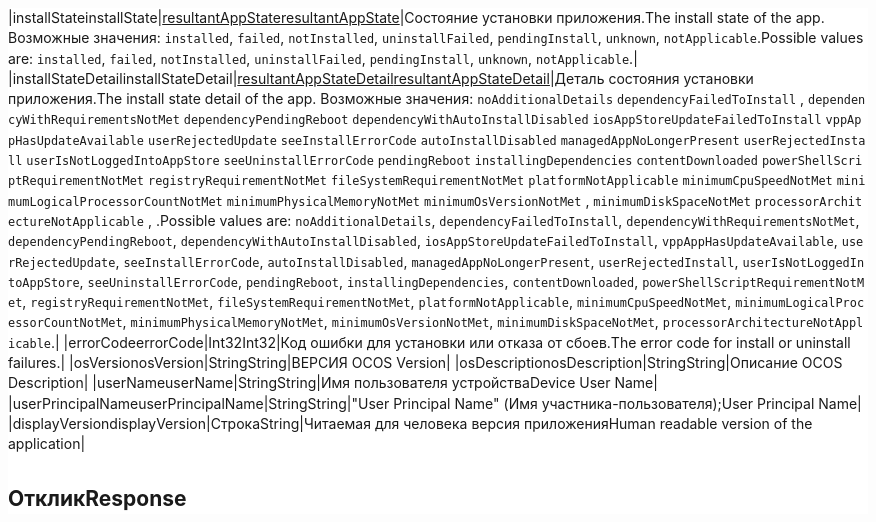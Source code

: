 |<span data-ttu-id="13d4c-149">installState</span><span class="sxs-lookup"><span data-stu-id="13d4c-149">installState</span></span>|[<span data-ttu-id="13d4c-150">resultantAppState</span><span class="sxs-lookup"><span data-stu-id="13d4c-150">resultantAppState</span></span>](../resources/intune-shared-resultantappstate.md)|<span data-ttu-id="13d4c-151">Состояние установки приложения.</span><span class="sxs-lookup"><span data-stu-id="13d4c-151">The install state of the app.</span></span> <span data-ttu-id="13d4c-152">Возможные значения: `installed`, `failed`, `notInstalled`, `uninstallFailed`, `pendingInstall`, `unknown`, `notApplicable`.</span><span class="sxs-lookup"><span data-stu-id="13d4c-152">Possible values are: `installed`, `failed`, `notInstalled`, `uninstallFailed`, `pendingInstall`, `unknown`, `notApplicable`.</span></span>|
|<span data-ttu-id="13d4c-153">installStateDetail</span><span class="sxs-lookup"><span data-stu-id="13d4c-153">installStateDetail</span></span>|[<span data-ttu-id="13d4c-154">resultantAppStateDetail</span><span class="sxs-lookup"><span data-stu-id="13d4c-154">resultantAppStateDetail</span></span>](../resources/intune-apps-resultantappstatedetail.md)|<span data-ttu-id="13d4c-155">Деталь состояния установки приложения.</span><span class="sxs-lookup"><span data-stu-id="13d4c-155">The install state detail of the app.</span></span> <span data-ttu-id="13d4c-156">Возможные значения: `noAdditionalDetails` `dependencyFailedToInstall` , `dependencyWithRequirementsNotMet` `dependencyPendingReboot` `dependencyWithAutoInstallDisabled` `iosAppStoreUpdateFailedToInstall` `vppAppHasUpdateAvailable` `userRejectedUpdate` `seeInstallErrorCode` `autoInstallDisabled` `managedAppNoLongerPresent` `userRejectedInstall` `userIsNotLoggedIntoAppStore` `seeUninstallErrorCode` `pendingReboot` `installingDependencies` `contentDownloaded` `powerShellScriptRequirementNotMet` `registryRequirementNotMet` `fileSystemRequirementNotMet` `platformNotApplicable` `minimumCpuSpeedNotMet` `minimumLogicalProcessorCountNotMet` `minimumPhysicalMemoryNotMet` `minimumOsVersionNotMet` , `minimumDiskSpaceNotMet` `processorArchitectureNotApplicable` , .</span><span class="sxs-lookup"><span data-stu-id="13d4c-156">Possible values are: `noAdditionalDetails`, `dependencyFailedToInstall`, `dependencyWithRequirementsNotMet`, `dependencyPendingReboot`, `dependencyWithAutoInstallDisabled`, `iosAppStoreUpdateFailedToInstall`, `vppAppHasUpdateAvailable`, `userRejectedUpdate`, `seeInstallErrorCode`, `autoInstallDisabled`, `managedAppNoLongerPresent`, `userRejectedInstall`, `userIsNotLoggedIntoAppStore`, `seeUninstallErrorCode`, `pendingReboot`, `installingDependencies`, `contentDownloaded`, `powerShellScriptRequirementNotMet`, `registryRequirementNotMet`, `fileSystemRequirementNotMet`, `platformNotApplicable`, `minimumCpuSpeedNotMet`, `minimumLogicalProcessorCountNotMet`, `minimumPhysicalMemoryNotMet`, `minimumOsVersionNotMet`, `minimumDiskSpaceNotMet`, `processorArchitectureNotApplicable`.</span></span>|
|<span data-ttu-id="13d4c-157">errorCode</span><span class="sxs-lookup"><span data-stu-id="13d4c-157">errorCode</span></span>|<span data-ttu-id="13d4c-158">Int32</span><span class="sxs-lookup"><span data-stu-id="13d4c-158">Int32</span></span>|<span data-ttu-id="13d4c-159">Код ошибки для установки или отказа от сбоев.</span><span class="sxs-lookup"><span data-stu-id="13d4c-159">The error code for install or uninstall failures.</span></span>|
|<span data-ttu-id="13d4c-160">osVersion</span><span class="sxs-lookup"><span data-stu-id="13d4c-160">osVersion</span></span>|<span data-ttu-id="13d4c-161">String</span><span class="sxs-lookup"><span data-stu-id="13d4c-161">String</span></span>|<span data-ttu-id="13d4c-162">ВЕРСИЯ ОС</span><span class="sxs-lookup"><span data-stu-id="13d4c-162">OS Version</span></span>|
|<span data-ttu-id="13d4c-163">osDescription</span><span class="sxs-lookup"><span data-stu-id="13d4c-163">osDescription</span></span>|<span data-ttu-id="13d4c-164">String</span><span class="sxs-lookup"><span data-stu-id="13d4c-164">String</span></span>|<span data-ttu-id="13d4c-165">Описание ОС</span><span class="sxs-lookup"><span data-stu-id="13d4c-165">OS Description</span></span>|
|<span data-ttu-id="13d4c-166">userName</span><span class="sxs-lookup"><span data-stu-id="13d4c-166">userName</span></span>|<span data-ttu-id="13d4c-167">String</span><span class="sxs-lookup"><span data-stu-id="13d4c-167">String</span></span>|<span data-ttu-id="13d4c-168">Имя пользователя устройства</span><span class="sxs-lookup"><span data-stu-id="13d4c-168">Device User Name</span></span>|
|<span data-ttu-id="13d4c-169">userPrincipalName</span><span class="sxs-lookup"><span data-stu-id="13d4c-169">userPrincipalName</span></span>|<span data-ttu-id="13d4c-170">String</span><span class="sxs-lookup"><span data-stu-id="13d4c-170">String</span></span>|<span data-ttu-id="13d4c-171">"User Principal Name" (Имя участника-пользователя);</span><span class="sxs-lookup"><span data-stu-id="13d4c-171">User Principal Name</span></span>|
|<span data-ttu-id="13d4c-172">displayVersion</span><span class="sxs-lookup"><span data-stu-id="13d4c-172">displayVersion</span></span>|<span data-ttu-id="13d4c-173">Строка</span><span class="sxs-lookup"><span data-stu-id="13d4c-173">String</span></span>|<span data-ttu-id="13d4c-174">Читаемая для человека версия приложения</span><span class="sxs-lookup"><span data-stu-id="13d4c-174">Human readable version of the application</span></span>|



## <a name="response"></a><span data-ttu-id="13d4c-175">Отклик</span><span class="sxs-lookup"><span data-stu-id="13d4c-175">Response</span></span>